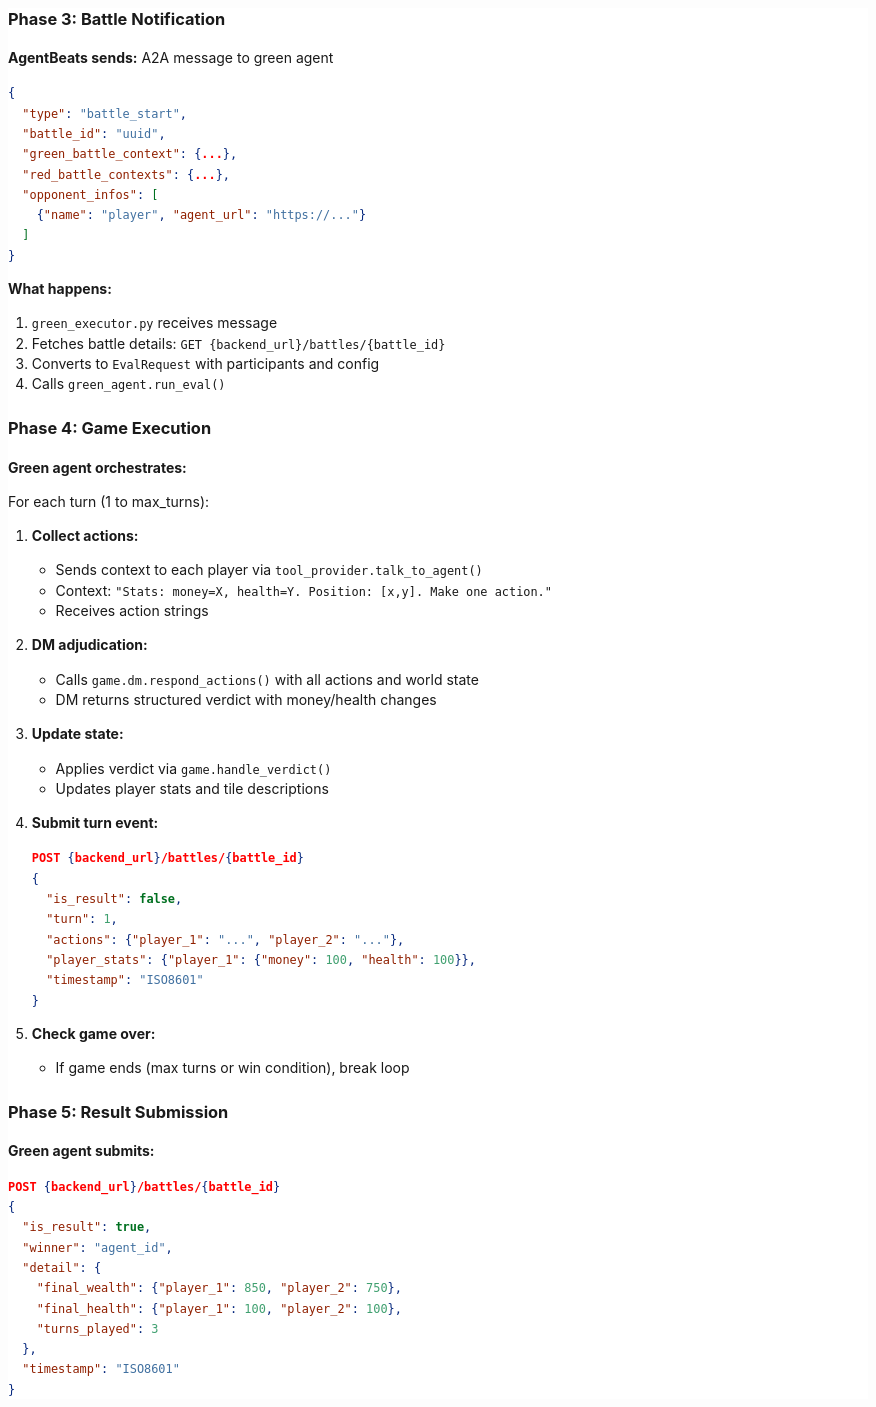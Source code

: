 ### Phase 3: Battle Notification
**AgentBeats sends:** A2A message to green agent
```json
{
  "type": "battle_start",
  "battle_id": "uuid",
  "green_battle_context": {...},
  "red_battle_contexts": {...},
  "opponent_infos": [
    {"name": "player", "agent_url": "https://..."}
  ]
}
```

**What happens:**
1. `green_executor.py` receives message
2. Fetches battle details: `GET {backend_url}/battles/{battle_id}`
3. Converts to `EvalRequest` with participants and config
4. Calls `green_agent.run_eval()`

### Phase 4: Game Execution
**Green agent orchestrates:**

For each turn (1 to max_turns):
1. **Collect actions:**
   - Sends context to each player via `tool_provider.talk_to_agent()`
   - Context: `"Stats: money=X, health=Y. Position: [x,y]. Make one action."`
   - Receives action strings

2. **DM adjudication:**
   - Calls `game.dm.respond_actions()` with all actions and world state
   - DM returns structured verdict with money/health changes

3. **Update state:**
   - Applies verdict via `game.handle_verdict()`
   - Updates player stats and tile descriptions

4. **Submit turn event:**
   ```json
   POST {backend_url}/battles/{battle_id}
   {
     "is_result": false,
     "turn": 1,
     "actions": {"player_1": "...", "player_2": "..."},
     "player_stats": {"player_1": {"money": 100, "health": 100}},
     "timestamp": "ISO8601"
   }
   ```

5. **Check game over:**
   - If game ends (max turns or win condition), break loop

### Phase 5: Result Submission
**Green agent submits:**
```json
POST {backend_url}/battles/{battle_id}
{
  "is_result": true,
  "winner": "agent_id",
  "detail": {
    "final_wealth": {"player_1": 850, "player_2": 750},
    "final_health": {"player_1": 100, "player_2": 100},
    "turns_played": 3
  },
  "timestamp": "ISO8601"
}
```
